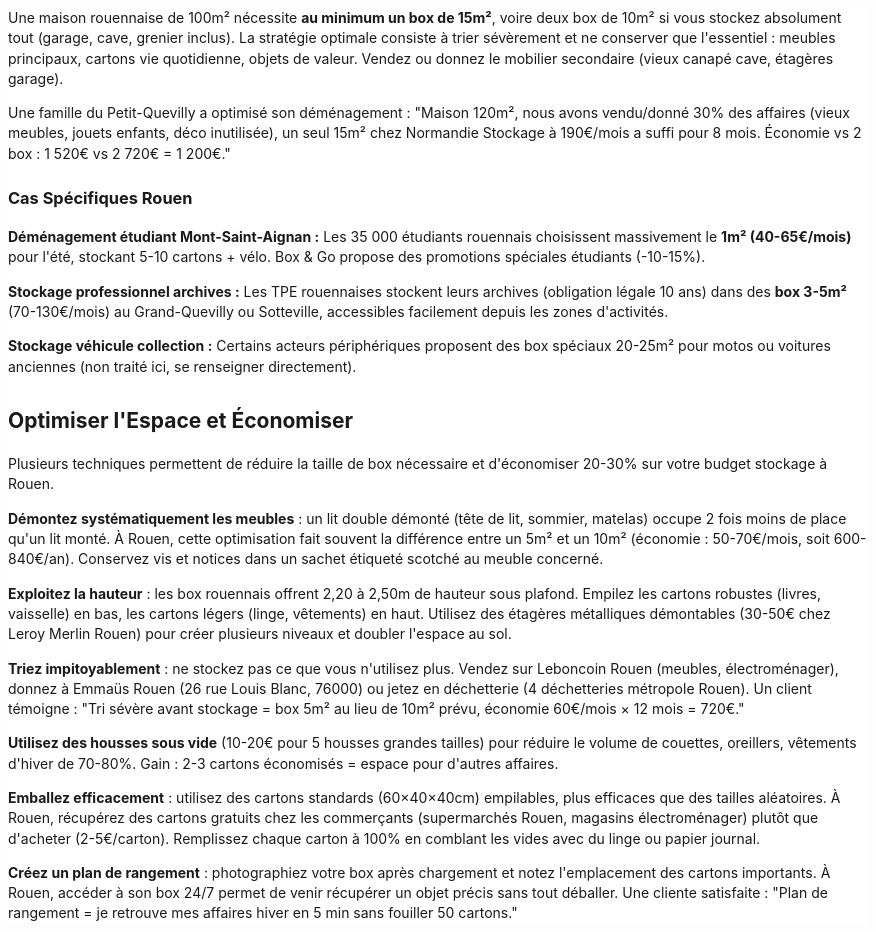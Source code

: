 Une maison rouennaise de 100m² nécessite **au minimum un box de 15m²**, voire deux box de 10m² si vous stockez absolument tout (garage, cave, grenier inclus). La stratégie optimale consiste à trier sévèrement et ne conserver que l'essentiel : meubles principaux, cartons vie quotidienne, objets de valeur. Vendez ou donnez le mobilier secondaire (vieux canapé cave, étagères garage).

Une famille du Petit-Quevilly a optimisé son déménagement : "Maison 120m², nous avons vendu/donné 30% des affaires (vieux meubles, jouets enfants, déco inutilisée), un seul 15m² chez Normandie Stockage à 190€/mois a suffi pour 8 mois. Économie vs 2 box : 1 520€ vs 2 720€ = 1 200€."

### Cas Spécifiques Rouen

**Déménagement étudiant Mont-Saint-Aignan :** Les 35 000 étudiants rouennais choisissent massivement le **1m² (40-65€/mois)** pour l'été, stockant 5-10 cartons + vélo. Box & Go propose des promotions spéciales étudiants (-10-15%).

**Stockage professionnel archives :** Les TPE rouennaises stockent leurs archives (obligation légale 10 ans) dans des **box 3-5m²** (70-130€/mois) au Grand-Quevilly ou Sotteville, accessibles facilement depuis les zones d'activités.

**Stockage véhicule collection :** Certains acteurs périphériques proposent des box spéciaux 20-25m² pour motos ou voitures anciennes (non traité ici, se renseigner directement).

## Optimiser l'Espace et Économiser

Plusieurs techniques permettent de réduire la taille de box nécessaire et d'économiser 20-30% sur votre budget stockage à Rouen.

**Démontez systématiquement les meubles** : un lit double démonté (tête de lit, sommier, matelas) occupe 2 fois moins de place qu'un lit monté. À Rouen, cette optimisation fait souvent la différence entre un 5m² et un 10m² (économie : 50-70€/mois, soit 600-840€/an). Conservez vis et notices dans un sachet étiqueté scotché au meuble concerné.

**Exploitez la hauteur** : les box rouennais offrent 2,20 à 2,50m de hauteur sous plafond. Empilez les cartons robustes (livres, vaisselle) en bas, les cartons légers (linge, vêtements) en haut. Utilisez des étagères métalliques démontables (30-50€ chez Leroy Merlin Rouen) pour créer plusieurs niveaux et doubler l'espace au sol.

**Triez impitoyablement** : ne stockez pas ce que vous n'utilisez plus. Vendez sur Leboncoin Rouen (meubles, électroménager), donnez à Emmaüs Rouen (26 rue Louis Blanc, 76000) ou jetez en déchetterie (4 déchetteries métropole Rouen). Un client témoigne : "Tri sévère avant stockage = box 5m² au lieu de 10m² prévu, économie 60€/mois × 12 mois = 720€."

**Utilisez des housses sous vide** (10-20€ pour 5 housses grandes tailles) pour réduire le volume de couettes, oreillers, vêtements d'hiver de 70-80%. Gain : 2-3 cartons économisés = espace pour d'autres affaires.

**Emballez efficacement** : utilisez des cartons standards (60×40×40cm) empilables, plus efficaces que des tailles aléatoires. À Rouen, récupérez des cartons gratuits chez les commerçants (supermarchés Rouen, magasins électroménager) plutôt que d'acheter (2-5€/carton). Remplissez chaque carton à 100% en comblant les vides avec du linge ou papier journal.

**Créez un plan de rangement** : photographiez votre box après chargement et notez l'emplacement des cartons importants. À Rouen, accéder à son box 24/7 permet de venir récupérer un objet précis sans tout déballer. Une cliente satisfaite : "Plan de rangement = je retrouve mes affaires hiver en 5 min sans fouiller 50 cartons."
